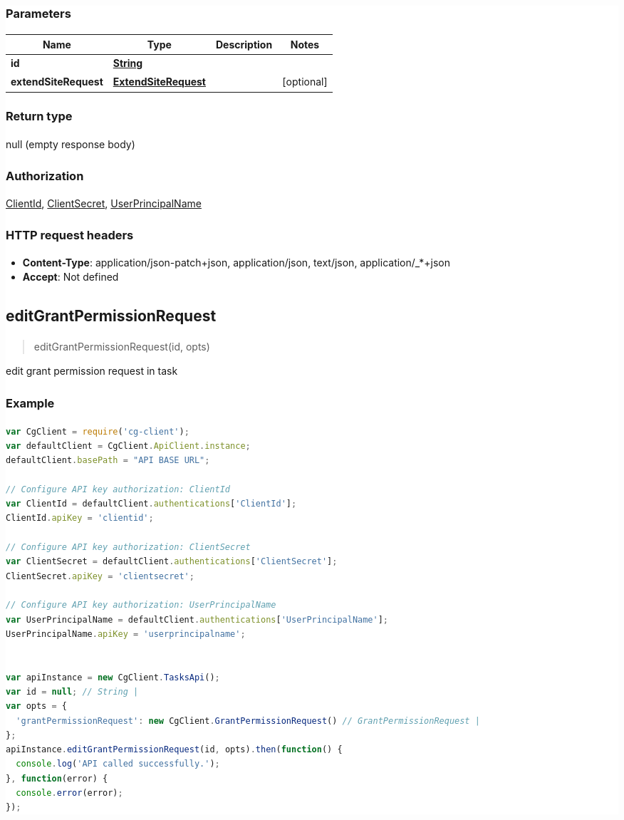 ### Parameters



Name | Type | Description  | Notes
------------- | ------------- | ------------- | -------------
 **id** | [**String**](.md)|  | 
 **extendSiteRequest** | [**ExtendSiteRequest**](ExtendSiteRequest.md)|  | [optional] 

### Return type

null (empty response body)

### Authorization

[ClientId](../README.md#ClientId), [ClientSecret](../README.md#ClientSecret), [UserPrincipalName](../README.md#UserPrincipalName)

### HTTP request headers

- **Content-Type**: application/json-patch+json, application/json, text/json, application/_*+json
- **Accept**: Not defined


## editGrantPermissionRequest

> editGrantPermissionRequest(id, opts)

edit grant permission request in task

### Example

```javascript
var CgClient = require('cg-client');
var defaultClient = CgClient.ApiClient.instance;
defaultClient.basePath = "API BASE URL";

// Configure API key authorization: ClientId
var ClientId = defaultClient.authentications['ClientId'];
ClientId.apiKey = 'clientid';

// Configure API key authorization: ClientSecret
var ClientSecret = defaultClient.authentications['ClientSecret'];
ClientSecret.apiKey = 'clientsecret';

// Configure API key authorization: UserPrincipalName
var UserPrincipalName = defaultClient.authentications['UserPrincipalName'];
UserPrincipalName.apiKey = 'userprincipalname';


var apiInstance = new CgClient.TasksApi();
var id = null; // String | 
var opts = {
  'grantPermissionRequest': new CgClient.GrantPermissionRequest() // GrantPermissionRequest | 
};
apiInstance.editGrantPermissionRequest(id, opts).then(function() {
  console.log('API called successfully.');
}, function(error) {
  console.error(error);
});

```
